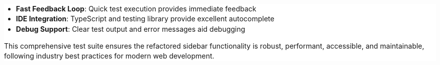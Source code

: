 - **Fast Feedback Loop**: Quick test execution provides immediate feedback
- **IDE Integration**: TypeScript and testing library provide excellent autocomplete
- **Debug Support**: Clear test output and error messages aid debugging

This comprehensive test suite ensures the refactored sidebar functionality is robust, performant, accessible, and maintainable, following industry best practices for modern web development.
